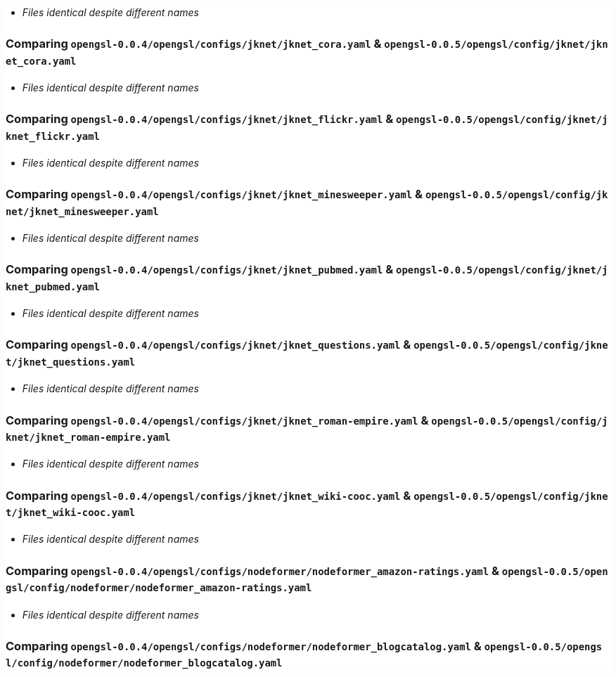  * *Files identical despite different names*

### Comparing `opengsl-0.0.4/opengsl/configs/jknet/jknet_cora.yaml` & `opengsl-0.0.5/opengsl/config/jknet/jknet_cora.yaml`

 * *Files identical despite different names*

### Comparing `opengsl-0.0.4/opengsl/configs/jknet/jknet_flickr.yaml` & `opengsl-0.0.5/opengsl/config/jknet/jknet_flickr.yaml`

 * *Files identical despite different names*

### Comparing `opengsl-0.0.4/opengsl/configs/jknet/jknet_minesweeper.yaml` & `opengsl-0.0.5/opengsl/config/jknet/jknet_minesweeper.yaml`

 * *Files identical despite different names*

### Comparing `opengsl-0.0.4/opengsl/configs/jknet/jknet_pubmed.yaml` & `opengsl-0.0.5/opengsl/config/jknet/jknet_pubmed.yaml`

 * *Files identical despite different names*

### Comparing `opengsl-0.0.4/opengsl/configs/jknet/jknet_questions.yaml` & `opengsl-0.0.5/opengsl/config/jknet/jknet_questions.yaml`

 * *Files identical despite different names*

### Comparing `opengsl-0.0.4/opengsl/configs/jknet/jknet_roman-empire.yaml` & `opengsl-0.0.5/opengsl/config/jknet/jknet_roman-empire.yaml`

 * *Files identical despite different names*

### Comparing `opengsl-0.0.4/opengsl/configs/jknet/jknet_wiki-cooc.yaml` & `opengsl-0.0.5/opengsl/config/jknet/jknet_wiki-cooc.yaml`

 * *Files identical despite different names*

### Comparing `opengsl-0.0.4/opengsl/configs/nodeformer/nodeformer_amazon-ratings.yaml` & `opengsl-0.0.5/opengsl/config/nodeformer/nodeformer_amazon-ratings.yaml`

 * *Files identical despite different names*

### Comparing `opengsl-0.0.4/opengsl/configs/nodeformer/nodeformer_blogcatalog.yaml` & `opengsl-0.0.5/opengsl/config/nodeformer/nodeformer_blogcatalog.yaml`
